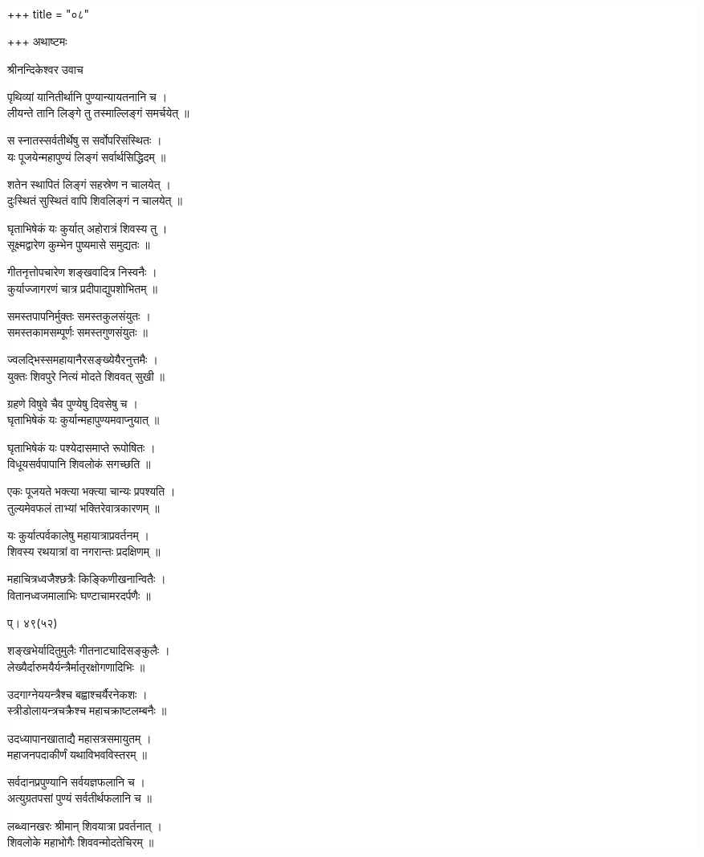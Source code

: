 +++
title = "०८"

+++
अथाष्टमः  
  
श्रीनन्दिकेश्वर उवाच  
  
पृथिव्यां यानितीर्थानि पुण्यान्यायतनानि च ।  
लीयन्ते तानि लिङ्गे तु तस्माल्लिङ्गं समर्चयेत् ॥  
  
स स्नातस्सर्वतीर्थेषु स सर्वोपरिसंस्थितः ।  
यः पूजयेन्महापुण्यं लिङ्गं सर्वार्थसिद्धिदम् ॥  
  
शतेन स्थापितं लिङ्गं सहस्रेण न चालयेत् ।  
दुःस्थितं सुस्थितं वापि शिवलिङ्गं न चालयेत् ॥  
  
घृताभिषेकं यः कुर्यात् अहोरात्रं शिवस्य तु ।  
सूक्ष्मद्वारेण कुम्भेन पुष्यमासे समुद्यतः ॥  
  
गीतनृत्तोपचारेण शङ्खवादित्र निस्वनैः ।  
कुर्याज्जागरणं चात्र प्रदीपाद्युपशोभितम् ॥  
  
समस्तपापनिर्मुक्तः समस्तकुलसंयुतः ।  
समस्तकामसम्पूर्णः समस्तगुणसंयुतः ॥  
  
ज्वलद्भिस्समहायानैरसङ्ख्येयैरनुत्तमैः ।  
युक्तः शिवपुरे नित्यं मोदते शिववत् सुखी ॥  
  
ग्रहणे विषुवे चैव पुण्येषु दिवसेषु च ।  
घृताभिषेकं यः कुर्यान्महापुण्यमवाप्नुयात् ॥  
  
घृताभिषेकं यः पश्येदासमाप्ते रूपोषितः ।  
विधूयसर्वपापानि शिवलोकं सगच्छति ॥  
  
एकः पूजयते भक्त्या भक्त्या चान्यः प्रपश्यति ।  
तुल्यमेवफलं ताभ्यां भक्तिरेवात्रकारणम् ॥  
  
यः कुर्यात्पर्वकालेषु महायात्राप्रवर्तनम् ।  
शिवस्य रथयात्रां वा नगरान्तः प्रदक्षिणम् ॥  
  
महाचित्रध्वजैश्छत्रैः किङ्किणीखनान्वितैः ।  
वितानध्वजमालाभिः घण्टाचामरदर्पणैः ॥  
  
प्। ४९(५२)  
  
शङ्खभेर्यादितुमुलैः गीतनाट्यादिसङ्कुलैः ।  
लेख्यैर्दारुमयैर्यन्त्रैर्मातृरक्षोगणादिभिः ॥  
  
उदगाग्नेययन्त्रैश्च बह्वाश्चर्यैरनेकशः ।  
स्त्रीडोलायन्त्रचक्रैश्च महाचक्राष्टलम्बनैः ॥  
  
उदध्यापानखाताद्यै महासत्रसमायुतम् ।  
महाजनपदाकीर्णं यथाविभवविस्तरम् ॥  
  
सर्वदानप्रपुण्यानि सर्वयज्ञफलानि च ।  
अत्युग्रतपसां पुण्यं सर्वतीर्थफलानि च ॥  
  
लब्ध्वानखरः श्रीमान् शिवयात्रा प्रवर्तनात् ।  
शिवलोके महाभोगैः शिववन्मोदतेचिरम् ॥  
  